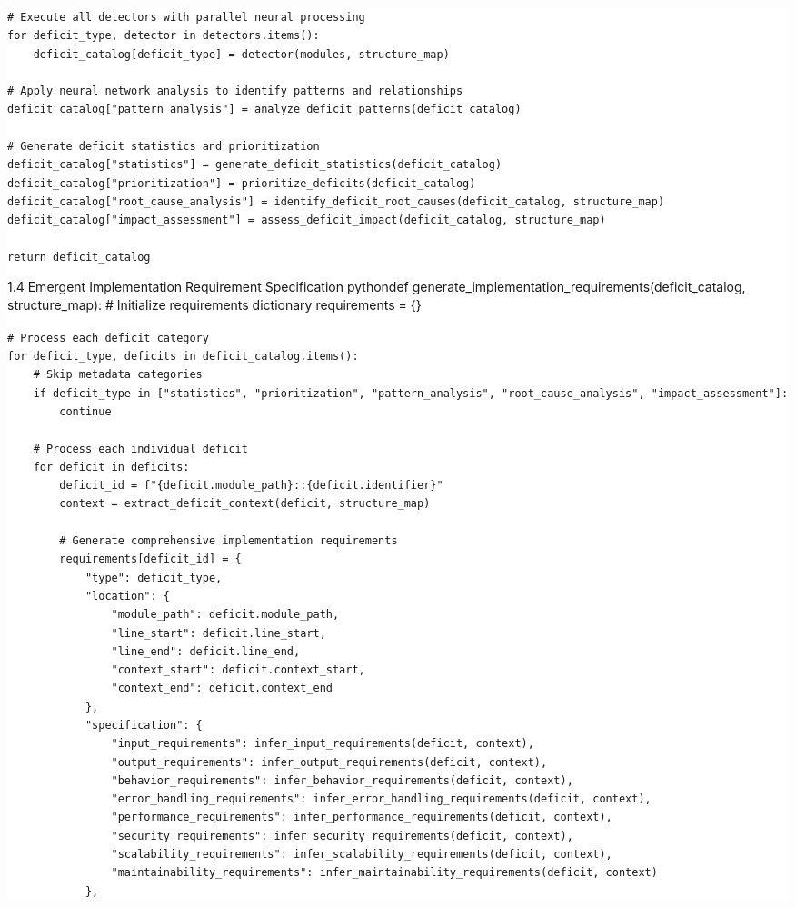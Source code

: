     # Execute all detectors with parallel neural processing
    for deficit_type, detector in detectors.items():
        deficit_catalog[deficit_type] = detector(modules, structure_map)
    
    # Apply neural network analysis to identify patterns and relationships
    deficit_catalog["pattern_analysis"] = analyze_deficit_patterns(deficit_catalog)
    
    # Generate deficit statistics and prioritization
    deficit_catalog["statistics"] = generate_deficit_statistics(deficit_catalog)
    deficit_catalog["prioritization"] = prioritize_deficits(deficit_catalog)
    deficit_catalog["root_cause_analysis"] = identify_deficit_root_causes(deficit_catalog, structure_map)
    deficit_catalog["impact_assessment"] = assess_deficit_impact(deficit_catalog, structure_map)
    
    return deficit_catalog
1.4 Emergent Implementation Requirement Specification
pythondef generate_implementation_requirements(deficit_catalog, structure_map):
    # Initialize requirements dictionary
    requirements = {}
    
    # Process each deficit category
    for deficit_type, deficits in deficit_catalog.items():
        # Skip metadata categories
        if deficit_type in ["statistics", "prioritization", "pattern_analysis", "root_cause_analysis", "impact_assessment"]:
            continue
        
        # Process each individual deficit
        for deficit in deficits:
            deficit_id = f"{deficit.module_path}::{deficit.identifier}"
            context = extract_deficit_context(deficit, structure_map)
            
            # Generate comprehensive implementation requirements
            requirements[deficit_id] = {
                "type": deficit_type,
                "location": {
                    "module_path": deficit.module_path,
                    "line_start": deficit.line_start,
                    "line_end": deficit.line_end,
                    "context_start": deficit.context_start,
                    "context_end": deficit.context_end
                },
                "specification": {
                    "input_requirements": infer_input_requirements(deficit, context),
                    "output_requirements": infer_output_requirements(deficit, context),
                    "behavior_requirements": infer_behavior_requirements(deficit, context),
                    "error_handling_requirements": infer_error_handling_requirements(deficit, context),
                    "performance_requirements": infer_performance_requirements(deficit, context),
                    "security_requirements": infer_security_requirements(deficit, context),
                    "scalability_requirements": infer_scalability_requirements(deficit, context),
                    "maintainability_requirements": infer_maintainability_requirements(deficit, context)
                },